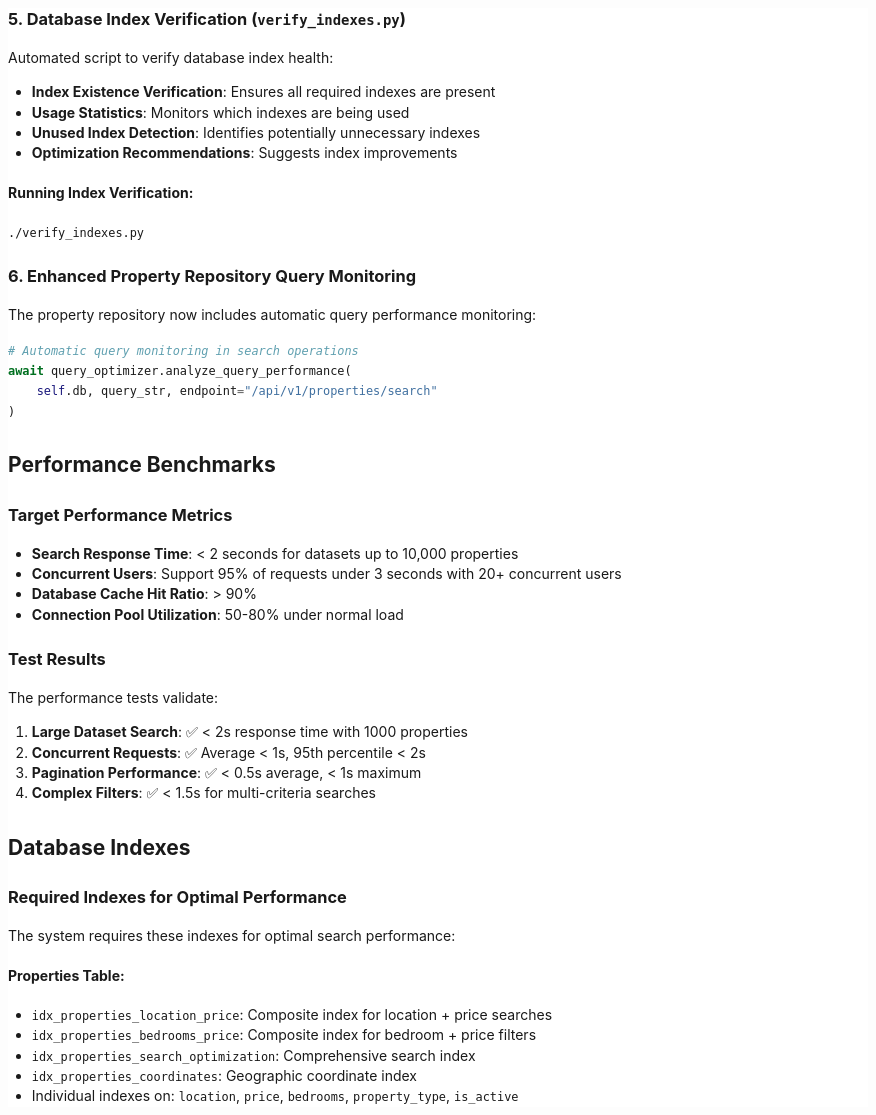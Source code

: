 ### 5. Database Index Verification (`verify_indexes.py`)

Automated script to verify database index health:

- **Index Existence Verification**: Ensures all required indexes are present
- **Usage Statistics**: Monitors which indexes are being used
- **Unused Index Detection**: Identifies potentially unnecessary indexes
- **Optimization Recommendations**: Suggests index improvements

#### Running Index Verification:
```bash
./verify_indexes.py
```

### 6. Enhanced Property Repository Query Monitoring

The property repository now includes automatic query performance monitoring:

```python
# Automatic query monitoring in search operations
await query_optimizer.analyze_query_performance(
    self.db, query_str, endpoint="/api/v1/properties/search"
)
```

## Performance Benchmarks

### Target Performance Metrics

- **Search Response Time**: < 2 seconds for datasets up to 10,000 properties
- **Concurrent Users**: Support 95% of requests under 3 seconds with 20+ concurrent users
- **Database Cache Hit Ratio**: > 90%
- **Connection Pool Utilization**: 50-80% under normal load

### Test Results

The performance tests validate:

1. **Large Dataset Search**: ✅ < 2s response time with 1000 properties
2. **Concurrent Requests**: ✅ Average < 1s, 95th percentile < 2s
3. **Pagination Performance**: ✅ < 0.5s average, < 1s maximum
4. **Complex Filters**: ✅ < 1.5s for multi-criteria searches

## Database Indexes

### Required Indexes for Optimal Performance

The system requires these indexes for optimal search performance:

#### Properties Table:
- `idx_properties_location_price`: Composite index for location + price searches
- `idx_properties_bedrooms_price`: Composite index for bedroom + price filters
- `idx_properties_search_optimization`: Comprehensive search index
- `idx_properties_coordinates`: Geographic coordinate index
- Individual indexes on: `location`, `price`, `bedrooms`, `property_type`, `is_active`
